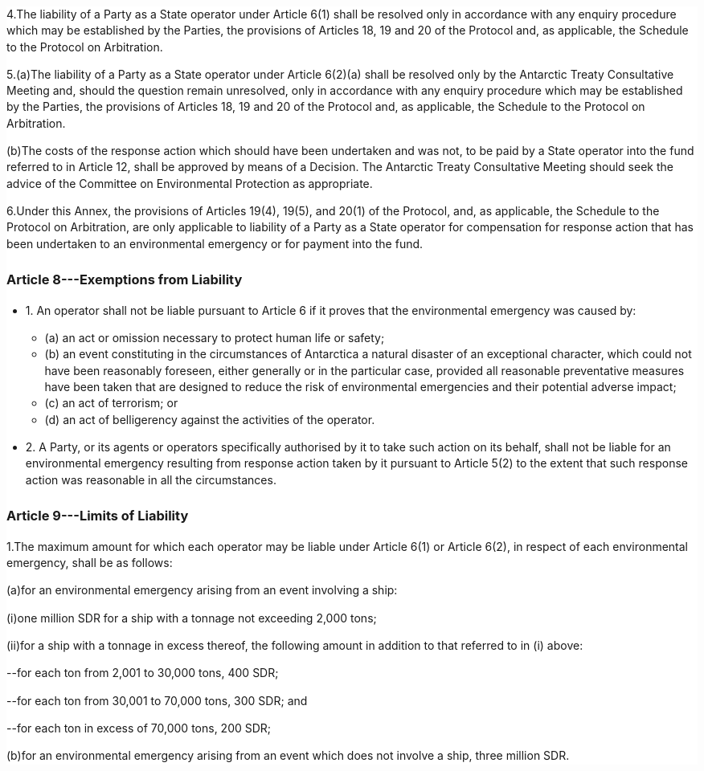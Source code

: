 4\.The liability of a Party as a State operator under Article 6(1) shall be resolved only in accordance with any enquiry procedure which may be established by the Parties, the provisions of Articles 18, 19 and 20 of the Protocol and, as applicable, the Schedule to the Protocol on Arbitration.

5\.(a)The liability of a Party as a State operator under Article 6(2)(a) shall be resolved only by the Antarctic Treaty Consultative Meeting and, should the question remain unresolved, only in accordance with any enquiry procedure which may be established by the Parties, the provisions of Articles 18, 19 and 20 of the Protocol and, as applicable, the Schedule to the Protocol on Arbitration.

(b)The costs of the response action which should have been undertaken and was not, to be paid by a State operator into the fund referred to in Article 12, shall be approved by means of a Decision. The Antarctic Treaty Consultative Meeting should seek the advice of the Committee on Environmental Protection as appropriate. 

6\.Under this Annex, the provisions of Articles 19(4), 19(5), and 20(1) of the Protocol, and, as applicable, the Schedule to the Protocol on Arbitration, are only applicable to liability of a Party as a State operator for compensation for response action that has been undertaken to an environmental emergency or for payment into the fund.

### Article 8---Exemptions from Liability

* 1\. An operator shall not be liable pursuant to Article 6 if it proves that the environmental emergency was caused by:
  * (a) an act or omission necessary to protect human life or safety; 
  * (b) an event constituting in the circumstances of Antarctica a natural disaster of an exceptional character, which could not have been reasonably foreseen, either generally or in the particular case, provided all reasonable preventative measures have been taken that are designed to reduce the risk of environmental emergencies and their potential adverse impact; 
  * (c) an act of terrorism; or
  * (d) an act of belligerency against the activities of the operator.

* 2\. A Party, or its agents or operators specifically authorised by it to take such action on its behalf, shall not be liable for an environmental emergency resulting from response action taken by it pursuant to Article 5(2) to the extent that such response action was reasonable in all the circumstances.

### Article 9---Limits of Liability

1\.The maximum amount for which each operator may be liable under Article 6(1) or Article 6(2), in respect of each environmental emergency, shall be as follows:

(a)for an environmental emergency arising from an event involving a ship:

(i)one million SDR for a ship with a tonnage not exceeding 2,000 tons;

(ii)for a ship with a tonnage in excess thereof, the following amount in addition to that referred to in (i) above:

--for each ton from 2,001 to 30,000 tons, 400 SDR;

--for each ton from 30,001 to 70,000 tons, 300 SDR; and

--for each ton in excess of 70,000 tons, 200 SDR;

(b)for an environmental emergency arising from an event which does not involve a ship, three million SDR.
